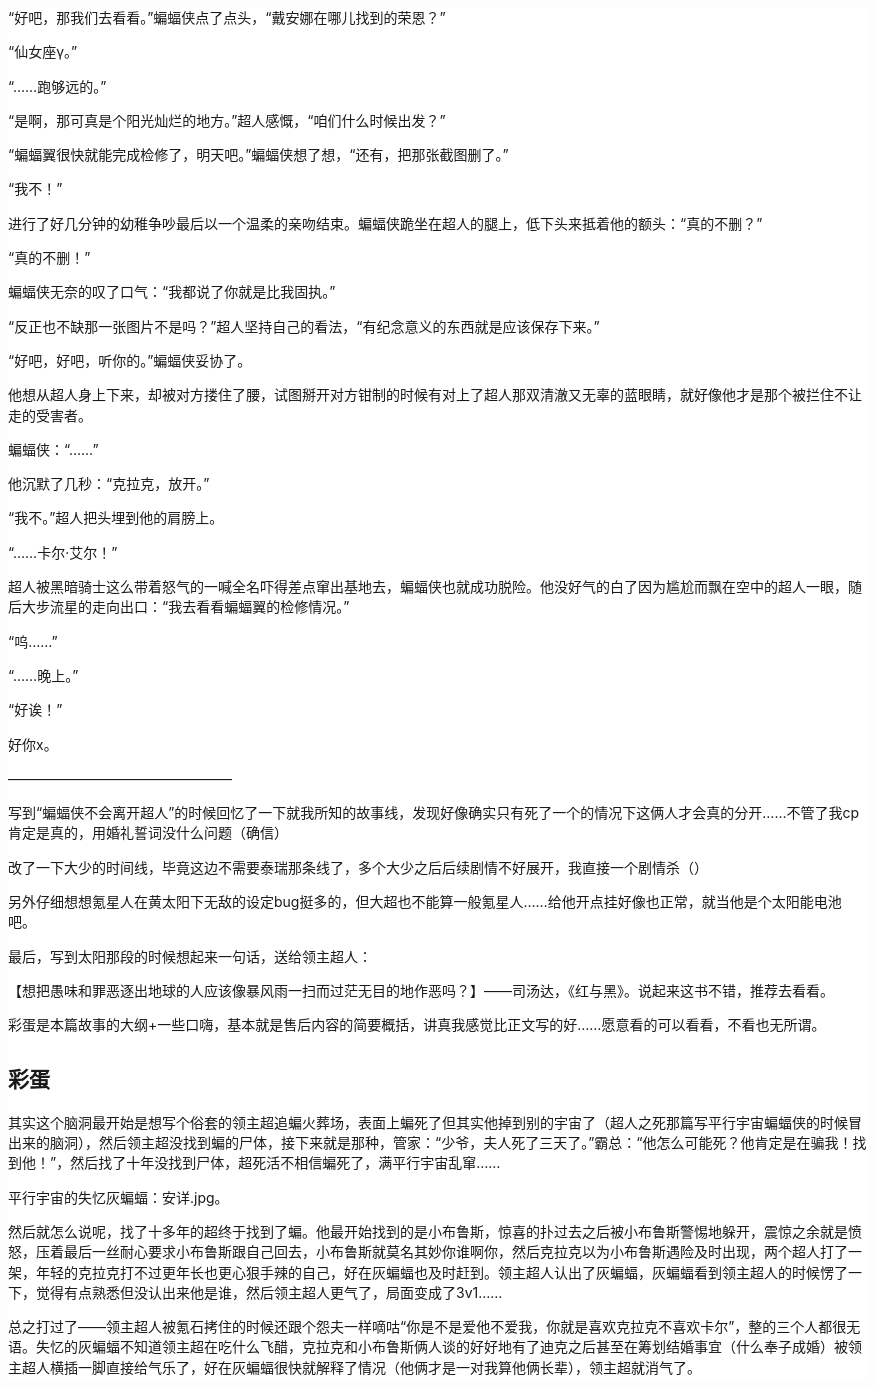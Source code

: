 “好吧，那我们去看看。”蝙蝠侠点了点头，“戴安娜在哪儿找到的荣恩？”

“仙女座γ。”

“……跑够远的。”

“是啊，那可真是个阳光灿烂的地方。”超人感慨，“咱们什么时候出发？”

“蝙蝠翼很快就能完成检修了，明天吧。”蝙蝠侠想了想，“还有，把那张截图删了。”

“我不！”

进行了好几分钟的幼稚争吵最后以一个温柔的亲吻结束。蝙蝠侠跪坐在超人的腿上，低下头来抵着他的额头：“真的不删？”

“真的不删！”

蝙蝠侠无奈的叹了口气：“我都说了你就是比我固执。”

“反正也不缺那一张图片不是吗？”超人坚持自己的看法，“有纪念意义的东西就是应该保存下来。”

“好吧，好吧，听你的。”蝙蝠侠妥协了。

他想从超人身上下来，却被对方搂住了腰，试图掰开对方钳制的时候有对上了超人那双清澈又无辜的蓝眼睛，就好像他才是那个被拦住不让走的受害者。

蝙蝠侠：“……”

他沉默了几秒：“克拉克，放开。”

“我不。”超人把头埋到他的肩膀上。

“……卡尔·艾尔！”

超人被黑暗骑士这么带着怒气的一喊全名吓得差点窜出基地去，蝙蝠侠也就成功脱险。他没好气的白了因为尴尬而飘在空中的超人一眼，随后大步流星的走向出口：“我去看看蝙蝠翼的检修情况。”

“呜……”

“……晚上。”

“好诶！”

好你x。

————————————————

写到“蝙蝠侠不会离开超人”的时候回忆了一下就我所知的故事线，发现好像确实只有死了一个的情况下这俩人才会真的分开……不管了我cp肯定是真的，用婚礼誓词没什么问题（确信）

改了一下大少的时间线，毕竟这边不需要泰瑞那条线了，多个大少之后后续剧情不好展开，我直接一个剧情杀（）

另外仔细想想氪星人在黄太阳下无敌的设定bug挺多的，但大超也不能算一般氪星人……给他开点挂好像也正常，就当他是个太阳能电池吧。

最后，写到太阳那段的时候想起来一句话，送给领主超人：

【想把愚味和罪恶逐出地球的人应该像暴风雨一扫而过茫无目的地作恶吗？】——司汤达，《红与黑》。说起来这书不错，推荐去看看。

彩蛋是本篇故事的大纲+一些口嗨，基本就是售后内容的简要概括，讲真我感觉比正文写的好……愿意看的可以看看，不看也无所谓。

## 彩蛋

其实这个脑洞最开始是想写个俗套的领主超追蝙火葬场，表面上蝙死了但其实他掉到别的宇宙了（超人之死那篇写平行宇宙蝙蝠侠的时候冒出来的脑洞），然后领主超没找到蝙的尸体，接下来就是那种，管家：“少爷，夫人死了三天了。”霸总：“他怎么可能死？他肯定是在骗我！找到他！”，然后找了十年没找到尸体，超死活不相信蝙死了，满平行宇宙乱窜……

平行宇宙的失忆灰蝙蝠：安详.jpg。

然后就怎么说呢，找了十多年的超终于找到了蝙。他最开始找到的是小布鲁斯，惊喜的扑过去之后被小布鲁斯警惕地躲开，震惊之余就是愤怒，压着最后一丝耐心要求小布鲁斯跟自己回去，小布鲁斯就莫名其妙你谁啊你，然后克拉克以为小布鲁斯遇险及时出现，两个超人打了一架，年轻的克拉克打不过更年长也更心狠手辣的自己，好在灰蝙蝠也及时赶到。领主超人认出了灰蝙蝠，灰蝙蝠看到领主超人的时候愣了一下，觉得有点熟悉但没认出来他是谁，然后领主超人更气了，局面变成了3v1……

总之打过了——领主超人被氪石拷住的时候还跟个怨夫一样嘀咕“你是不是爱他不爱我，你就是喜欢克拉克不喜欢卡尔”，整的三个人都很无语。失忆的灰蝙蝠不知道领主超在吃什么飞醋，克拉克和小布鲁斯俩人谈的好好地有了迪克之后甚至在筹划结婚事宜（什么奉子成婚）被领主超人横插一脚直接给气乐了，好在灰蝙蝠很快就解释了情况（他俩才是一对我算他俩长辈），领主超就消气了。

